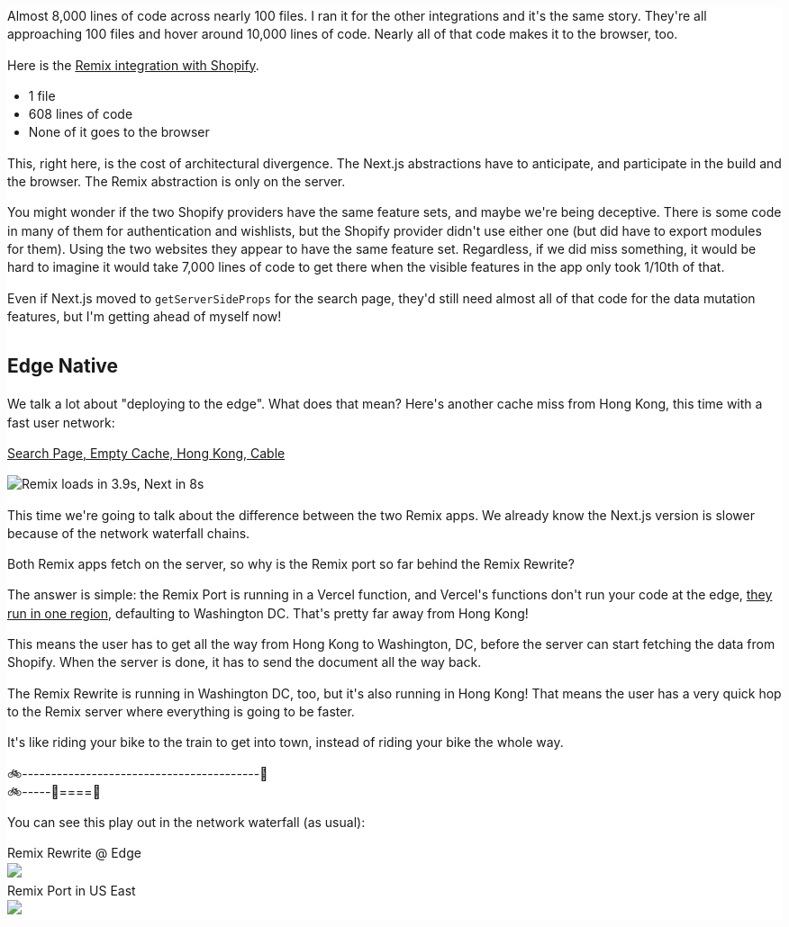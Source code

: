 Almost 8,000 lines of code across nearly 100 files. I ran it for the other integrations and it's the same story. They're all approaching 100 files and hover around 10,000 lines of code. Nearly all of that code makes it to the browser, too.

Here is the [Remix integration with Shopify][remix-shopify].

- 1 file
- 608 lines of code
- None of it goes to the browser

This, right here, is the cost of architectural divergence. The Next.js abstractions have to anticipate, and participate in the build and the browser. The Remix abstraction is only on the server.

You might wonder if the two Shopify providers have the same feature sets, and maybe we're being deceptive. There is some code in many of them for authentication and wishlists, but the Shopify provider didn't use either one (but did have to export modules for them). Using the two websites they appear to have the same feature set. Regardless, if we did miss something, it would be hard to imagine it would take 7,000 lines of code to get there when the visible features in the app only took 1/10th of that.

Even if Next.js moved to `getServerSideProps` for the search page, they'd still need almost all of that code for the data mutation features, but I'm getting ahead of myself now!

## Edge Native

We talk a lot about "deploying to the edge". What does that mean? Here's another cache miss from Hong Kong, this time with a fast user network:

[<figcaption>Search Page, Empty Cache, Hong Kong, Cable</figcaption>][wpt-hkg-search-miss-cable]

![Remix loads in 3.9s, Next in 8s][wpt-hkg-search-miss-cable-gif]

This time we're going to talk about the difference between the two Remix apps. We already know the Next.js version is slower because of the network waterfall chains.

Both Remix apps fetch on the server, so why is the Remix port so far behind the Remix Rewrite?

The answer is simple: the Remix Port is running in a Vercel function, and Vercel's functions don't run your code at the edge, [they run in one region](https://vercel.com/docs/concepts/functions/regions#default-region), defaulting to Washington DC. That's pretty far away from Hong Kong!

This means the user has to get all the way from Hong Kong to Washington, DC, before the server can start fetching the data from Shopify. When the server is done, it has to send the document all the way back.

The Remix Rewrite is running in Washington DC, too, but it's also running in Hong Kong! That means the user has a very quick hop to the Remix server where everything is going to be faster.

It's like riding your bike to the train to get into town, instead of riding your bike the whole way.

🚲-----------------------------------------🏢<br/>
🚲-----🚊====🏢

You can see this play out in the network waterfall (as usual):

<div class="flex w-full gap-4">
  <div class="w-1/2">
    <figcaption class="text-center bold text-base">Remix Rewrite @ Edge</figcaption>
    <a data-noprefetch href="/blog-images/posts/remix-vs-next/wpt-hkg-search-rewrite-waterfall.png"><img src="/blog-images/posts/remix-vs-next/wpt-hkg-search-rewrite-waterfall.png" /></a>
  </div>
  <div class="w-1/2">
    <figcaption class="text-center text-base">Remix Port in US East</figcaption>
    <a data-noprefetch href="/blog-images/posts/remix-vs-next/wpt-hkg-search-port-waterfall.png"><img src="/blog-images/posts/remix-vs-next/wpt-hkg-search-port-waterfall.png" /></a>
  </div>
</div>


[wpt-virginia-cable]: https://www.webpagetest.org/video/compare.php?tests=220113_BiDc2H_cfaa25c420a8552959c39df6a7d24e08,220113_BiDc1H_6121ab1c9a5c969874e64344aecce3ec,220113_BiDc9N_b9e84f012470b1aeb51754fb010133d9
[wpt-virginia-cable-gif]: /blog-images/posts/remix-vs-next/wpt-virginia-homepage-cable.gif
[wpt-virginia-cable-gif-slow-mo]: /blog-images/posts/remix-vs-next/wpt-virginia-homepage-cable-slow.gif
[wpt-virginia-search-cable]: https://www.webpagetest.org/video/compare.php?tests=220114_AiDcG6_3792ae086fc7d2decbddddc1cc521705,220114_BiDcWS_3b730524b3294cc4aabd961753821fe2,220114_AiDcD6_7aa4143672ff6295a8b88392f3e5ef42
[wpt-virginia-search-cable-gif]: /blog-images/posts/remix-vs-next/wpt-virginia-search-cable.gif
[wpt-virginia-search-miss]: https://www.webpagetest.org/video/compare.php?tests=220114_AiDcMN_e671a25cc0dc7b5bb0986e397e00f044,220114_AiDc8W_e897cd8815342449977013c2d57a4daf,220114_AiDcQX_d4ce4649434538f369982fa828abae82
[wpt-virginia-search-miss-gif]: /blog-images/posts/remix-vs-next/wpt-virginia-search-miss-cable.gif
[wpt-virginia-search-miss-fast]: https://www.webpagetest.org/video/compare.php?tests=220114_BiDc1T_9ea8b52894cbd02675159ae963750ace-r:1-c:0
[wpt-hkg-search-3g]: https://www.webpagetest.org/video/compare.php?tests=220114_BiDcDX_a0db98ec1d32d3be3e263fab2628df47,220114_AiDcJF_f139b368029039e7de112963e2fb43b8
[shopify-api-is-fast]: https://www.webpagetest.org/result/220114_AiDcQX_d4ce4649434538f369982fa828abae82/1/details/#waterfall_view_step1
[wpt-hkg-search-3g-gif]: /blog-images/posts/remix-vs-next/wpt-hkg-search-3G.gif
[wpt-hkg-search-miss-cable]: https://www.webpagetest.org/video/compare.php?tests=220114_AiDc2R_5dfaa245cd27404654074fba9cd73248,220114_AiDcM4_9b913562cae343803f0c4efef48b51b8,220114_AiDcYP_534551c67b82cd664aae1c0813c384de
[wpt-hkg-search-miss-cable-gif]: /blog-images/posts/remix-vs-next/wpt-hkg-search-miss-cable.gif
[hkgsearchcomp]: https://www.webpagetest.org/video/compare.php?tests=220110_AiDcMC_9b1603305e652189ea080a7b8ae75973,220110_AiDc72_5d6c4bc51f42348f04eee578560bf1cd
[hkgsearchcompgif]: /blog-images/posts/remix-vs-next/hkg-search-comp.gif
[nextnojs]: /blog-images/posts/remix-vs-next/next-no-js.jpg
[next-demo]: https://Shopify.demo.vercel.store/
[remix-port]: https://remix-commerce-mcansh.vercel.app/
[remix-rewrite]: https://remix-ecommerce.fly.dev
[remix-port-comp]: https://www.webpagetest.org/video/compare.php?tests=220107_BiDcXG_957c13e3a7f5032087c05863a51897bd,220107_BiDcR8_009afbe99ea1cf88d225d7d477be5e89
[remix-rewrite-comp]: https://www.webpagetest.org/video/compare.php?tests=220107_AiDcK1_cea51d961abd2fb47b99323b57639e65,220107_BiDcEZ_bccde0e5f3f4e88d01ec5e6a9e5e8af0
[next-examples]: https://nextjs.org/examples
[wpt]: https://webpagetest.org
[getstaticprops]: https://nextjs.org/docs/basic-features/data-fetching#getstaticprops-static-generation
[swr]: https://developer.mozilla.org/en-US/docs/Web/HTTP/Headers/Cache-Control#stale-while-revalidate
[isr]: https://nextjs.org/docs/basic-features/data-fetching#incremental-static-regeneration
[next-img]: https://nextjs.org/docs/basic-features/image-optimization
[remix-empty-cache]: https://webpagetest.org/result/220108_AiDcA0_c4f31854ad52fa5ac54c7f725871de01/1/details/#waterfall_view_step1
[sie]: https://developer.mozilla.org/en-US/docs/Web/HTTP/Headers/Cache-Control#stale-if-error
[prefetch]: https://caniuse.com/link-rel-prefetch
[sydney-cache-miss-comp]: https://www.webpagetest.org/video/compare.php?tests=220110_BiDcTH_bfa0341e83efd414f71ac8ed2f1d311f,220110_AiDcC5_7efb60a6c8e1eb4928922b5bac788436#
[sydney-cache-miss-gif]: /blog-images/posts/remix-vs-next/sydney-cache-miss-cable.gif
[vercel-miss]: https://www.webpagetest.org/result/220110_BiDcT5_204e5de35a6e50af0e62b4972b34c987/1/details/#waterfall_view_step1
[redis]: https://redis.com/
[code-next-add-to-cart]: https://github.com/vercel/commerce/blob/3670ff58690be3af9e2fc33f0d4ba04c992d2cb9/components/product/ProductSidebar/ProductSidebar.tsx#L64
[code-next-api-call]: https://github.com/vercel/commerce/blob/3670ff58690be3af9e2fc33f0d4ba04c992d2cb9/components/product/ProductSidebar/ProductSidebar.tsx#L29-L41
[eb]: https://remix.run/docs/en/v1/guides/errors
[next-shopify]: https://github.com/vercel/commerce/tree/f3cdbe682b6153b6881d8a6597b44429424de269/framework/shopify
[remix-shopify]: https://github.com/jacob-ebey/remix-ecommerce/blob/0abc6a5ad8117961d49dce22764ad06a4508733c/app/models/ecommerce-providers/shopify.server.ts
[fetch]: https://developer.mozilla.org/en-US/docs/Web/API/Fetch_API
[delayed-images]: https://www.webpagetest.org/result/220113_BiDc1H_6121ab1c9a5c969874e64344aecce3ec/1/details/#waterfall_view
[resource-route]: https://remix.run/docs/en/v1/guides/resource-routes
[volume]: https://fly.io/docs/reference/volumes/
[fly]: https://fly.io/docs/reference/regions/
[cloudflare-network]: https://www.cloudflare.com/network/
[cf-workers]: https://workers.cloudflare.com/
[mdn]: https://developer.mozilla.org/en-US/docs/Web